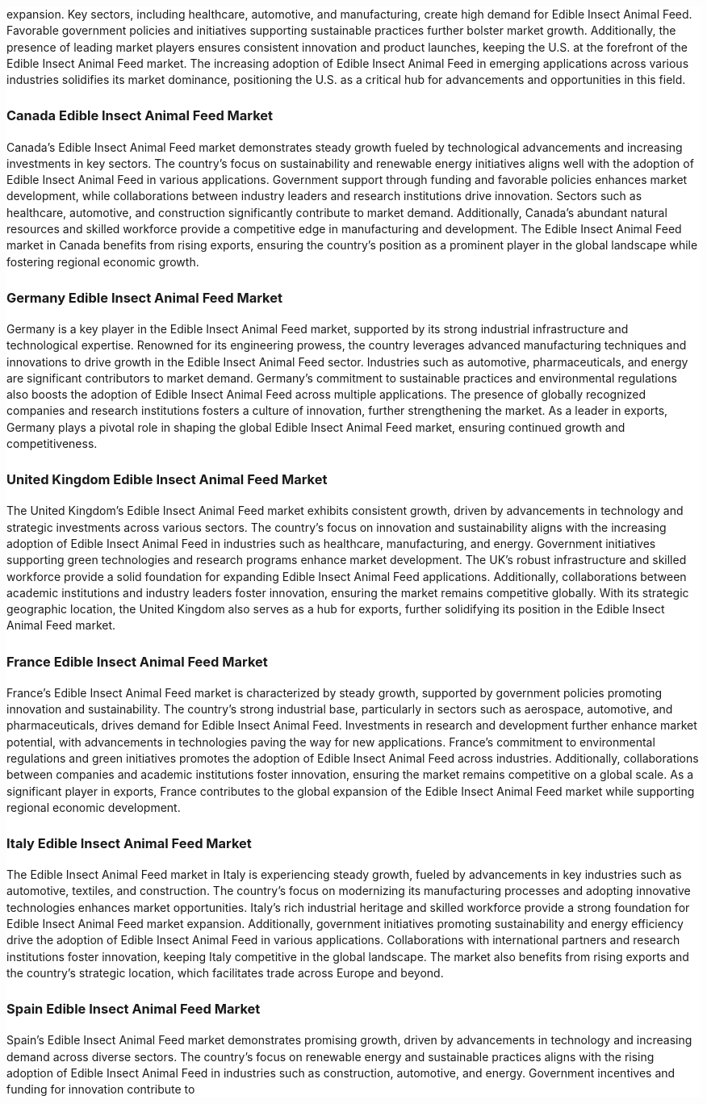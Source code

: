 expansion. Key sectors, including healthcare, automotive, and manufacturing, create high demand for Edible Insect Animal Feed. Favorable government policies and initiatives supporting sustainable practices further bolster market growth. Additionally, the presence of leading market players ensures consistent innovation and product launches, keeping the U.S. at the forefront of the Edible Insect Animal Feed market. The increasing adoption of Edible Insect Animal Feed in emerging applications across various industries solidifies its market dominance, positioning the U.S. as a critical hub for advancements and opportunities in this field.</p><h3>Canada Edible Insect Animal Feed Market</h3><p>Canada&rsquo;s Edible Insect Animal Feed market demonstrates steady growth fueled by technological advancements and increasing investments in key sectors. The country&rsquo;s focus on sustainability and renewable energy initiatives aligns well with the adoption of Edible Insect Animal Feed in various applications. Government support through funding and favorable policies enhances market development, while collaborations between industry leaders and research institutions drive innovation. Sectors such as healthcare, automotive, and construction significantly contribute to market demand. Additionally, Canada&rsquo;s abundant natural resources and skilled workforce provide a competitive edge in manufacturing and development. The Edible Insect Animal Feed market in Canada benefits from rising exports, ensuring the country&rsquo;s position as a prominent player in the global landscape while fostering regional economic growth.</p><h3>Germany Edible Insect Animal Feed Market</h3><p>Germany is a key player in the Edible Insect Animal Feed market, supported by its strong industrial infrastructure and technological expertise. Renowned for its engineering prowess, the country leverages advanced manufacturing techniques and innovations to drive growth in the Edible Insect Animal Feed sector. Industries such as automotive, pharmaceuticals, and energy are significant contributors to market demand. Germany&rsquo;s commitment to sustainable practices and environmental regulations also boosts the adoption of Edible Insect Animal Feed across multiple applications. The presence of globally recognized companies and research institutions fosters a culture of innovation, further strengthening the market. As a leader in exports, Germany plays a pivotal role in shaping the global Edible Insect Animal Feed market, ensuring continued growth and competitiveness.</p><h3>United Kingdom Edible Insect Animal Feed Market</h3><p>The United Kingdom&rsquo;s Edible Insect Animal Feed market exhibits consistent growth, driven by advancements in technology and strategic investments across various sectors. The country&rsquo;s focus on innovation and sustainability aligns with the increasing adoption of Edible Insect Animal Feed in industries such as healthcare, manufacturing, and energy. Government initiatives supporting green technologies and research programs enhance market development. The UK&rsquo;s robust infrastructure and skilled workforce provide a solid foundation for expanding Edible Insect Animal Feed applications. Additionally, collaborations between academic institutions and industry leaders foster innovation, ensuring the market remains competitive globally. With its strategic geographic location, the United Kingdom also serves as a hub for exports, further solidifying its position in the Edible Insect Animal Feed market.</p><h3>France Edible Insect Animal Feed Market</h3><p>France&rsquo;s Edible Insect Animal Feed market is characterized by steady growth, supported by government policies promoting innovation and sustainability. The country&rsquo;s strong industrial base, particularly in sectors such as aerospace, automotive, and pharmaceuticals, drives demand for Edible Insect Animal Feed. Investments in research and development further enhance market potential, with advancements in technologies paving the way for new applications. France&rsquo;s commitment to environmental regulations and green initiatives promotes the adoption of Edible Insect Animal Feed across industries. Additionally, collaborations between companies and academic institutions foster innovation, ensuring the market remains competitive on a global scale. As a significant player in exports, France contributes to the global expansion of the Edible Insect Animal Feed market while supporting regional economic development.</p><h3>Italy Edible Insect Animal Feed Market</h3><p>The Edible Insect Animal Feed market in Italy is experiencing steady growth, fueled by advancements in key industries such as automotive, textiles, and construction. The country&rsquo;s focus on modernizing its manufacturing processes and adopting innovative technologies enhances market opportunities. Italy&rsquo;s rich industrial heritage and skilled workforce provide a strong foundation for Edible Insect Animal Feed market expansion. Additionally, government initiatives promoting sustainability and energy efficiency drive the adoption of Edible Insect Animal Feed in various applications. Collaborations with international partners and research institutions foster innovation, keeping Italy competitive in the global landscape. The market also benefits from rising exports and the country&rsquo;s strategic location, which facilitates trade across Europe and beyond.</p><h3>Spain Edible Insect Animal Feed Market</h3><p>Spain&rsquo;s Edible Insect Animal Feed market demonstrates promising growth, driven by advancements in technology and increasing demand across diverse sectors. The country&rsquo;s focus on renewable energy and sustainable practices aligns with the rising adoption of Edible Insect Animal Feed in industries such as construction, automotive, and energy. Government incentives and funding for innovation contribute to